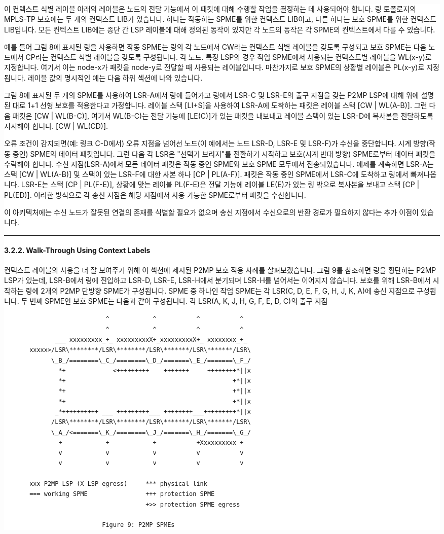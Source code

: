 이 컨텍스트 식별 레이블 아래의 레이블은 노드의 전달 기능에서 이 패킷에 대해 수행할 작업을 결정하는 데 사용되어야 합니다. 링 토폴로지의 MPLS-TP 보호에는 두 개의 컨텍스트 LIB가 있습니다. 하나는 작동하는 SPME를 위한 컨텍스트 LIB이고, 다른 하나는 보호 SPME를 위한 컨텍스트 LIB입니다. 모든 컨텍스트 LIB에는 종단 간 LSP 레이블에 대해 정의된 동작이 있지만 각 노드의 동작은 각 SPME의 컨텍스트에서 다를 수 있습니다.

예를 들어 그림 8에 표시된 링을 사용하면 작동 SPME는 링의 각 노드에서 CW라는 컨텍스트 식별 레이블을 갖도록 구성되고 보호 SPME는 다음 노드에서 CP라는 컨텍스트 식별 레이블을 갖도록 구성됩니다. 각 노드. 특정 LSP의 경우 작업 SPME에서 사용되는 컨텍스트별 레이블을 WL\(x-y\)로 지정합니다. 여기서 이는 node-x가 패킷을 node-y로 전달할 때 사용되는 레이블입니다. 마찬가지로 보호 SPME의 상황별 레이블은 PL\(x-y\)로 지정됩니다. 레이블 값의 명시적인 예는 다음 하위 섹션에 나와 있습니다.

그림 8에 표시된 두 개의 SPME를 사용하여 LSR-A에서 링에 들어가고 링에서 LSR-C 및 LSR-E의 출구 지점을 갖는 P2MP LSP에 대해 위에 설명된 대로 1+1 선형 보호를 적용한다고 가정합니다. 레이블 스택 \[LI+S\]을 사용하여 LSR-A에 도착하는 패킷은 레이블 스택 \[CW | WL\(A-B\)\]. 그런 다음 패킷은 \[CW | WL\(B-C\)\], 여기서 WL\(B-C\)는 전달 기능에 \[LE\(C\)\]가 있는 패킷을 내보내고 레이블 스택이 있는 LSR-D에 복사본을 전달하도록 지시해야 합니다. \[CW | WL\(CD\)\].

오류 조건이 감지되면\(예: 링크 C-D에서\) 오류 지점을 넘어선 노드\(이 예에서는 노드 LSR-D, LSR-E 및 LSR-F\)가 수신을 중단합니다. 시계 방향\(작동 중인\) SPME의 데이터 패킷입니다. 그런 다음 각 LSR은 "선택기 브리지"를 전환하기 시작하고 보호\(시계 반대 방향\) SPME로부터 데이터 패킷을 수락해야 합니다. 수신 지점\(LSR-A\)에서 모든 데이터 패킷은 작동 중인 SPME와 보호 SPME 모두에서 전송되었습니다. 예제를 계속하면 LSR-A는 스택 \[CW | WL\(A-B\)\] 및 스택이 있는 LSR-F에 대한 사본 하나 \[CP | PL\(A-F\)\]. 패킷은 작동 중인 SPME에서 LSR-C에 도착하고 링에서 빠져나옵니다. LSR-E는 스택 \[CP | PL\(F-E\)\], 상황에 맞는 레이블 PL\(F-E\)은 전달 기능에 레이블 LE\(E\)가 있는 링 밖으로 복사본을 보내고 스택 \[CP | PL\(ED\)\]. 이러한 방식으로 각 송신 지점은 해당 지점에서 사용 가능한 SPME로부터 패킷을 수신합니다.

이 아키텍처에는 수신 노드가 잘못된 연결의 존재를 식별할 필요가 없으며 송신 지점에서 수신으로의 반환 경로가 필요하지 않다는 추가 이점이 있습니다.

---
#### **3.2.2.  Walk-Through Using Context Labels**

컨텍스트 레이블의 사용을 더 잘 보여주기 위해 이 섹션에 제시된 P2MP 보호 적용 사례를 살펴보겠습니다. 그림 9를 참조하면 링을 횡단하는 P2MP LSP가 있는데, LSR-B에서 링에 진입하고 LSR-D, LSR-E, LSR-H에서 분기되며 LSR-H를 넘어서는 이어지지 않습니다. 보호를 위해 LSR-B에서 시작하는 링에 2개의 P2MP 단방향 SPME가 구성됩니다. SPME 중 하나인 작업 SPME는 각 LSR\(C, D, E, F, G, H, J, K, A\)에 송신 지점으로 구성됩니다. 두 번째 SPME인 보호 SPME는 다음과 같이 구성됩니다. 각 LSR\(A, K, J, H, G, F, E, D, C\)의 출구 지점

```text
                            ^            ^           ^           ^
                            ^            ^           ^           ^
              ___ xxxxxxxxx_+_ xxxxxxxxxX+_xxxxxxxxxX+_ xxxxxxxx_+_
       xxxxx>/LSR\********/LSR\********/LSR\*******/LSR\*******/LSR\
             \_B_/========\_C_/========\_D_/=======\_E_/=======\_F_/
               *+             <+++++++++    +++++++     ++++++++*||x
               *+                                              +*||x
               *+                                              +*||x
               *+                                              +*||x
              _*++++++++++ ___ +++++++++___ ++++++++___+++++++++*||x
             /LSR\********/LSR\********/LSR\*******/LSR\*******/LSR\
             \_A_/<=======\_K_/========\_J_/=======\_H_/=======\_G_/
               +            +            +           +Xxxxxxxxxx +
               v            v            v           v           v
               v            v            v           v           v

       xxx P2MP LSP (X LSP egress)     *** physical link
       === working SPME                +++ protection SPME
                                       +>> protection SPME egress

                           Figure 9: P2MP SPMEs
```
